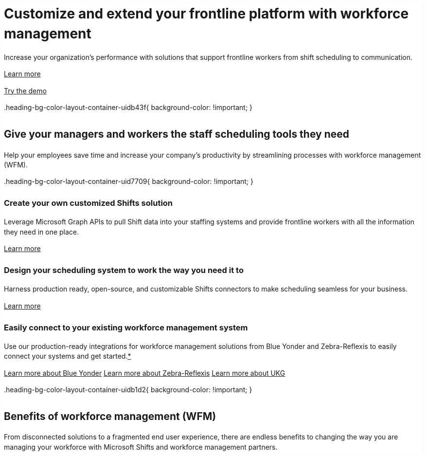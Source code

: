 # Customize and extend your frontline platform with workforce management

  

Increase your organization’s performance with solutions that support frontline workers from shift scheduling to communication.

[Learn more](https://www.microsoft.com/en-us/microsoft-teams/frontline-workforce)

[Try the demo](https://go.microsoft.com/fwlink/?linkid=2167367&clcid=0x409&culture=en-us&country=us)

.heading-bg-color-layout-container-uidb43f{ background-color: !important; }

## Give your managers and workers the staff scheduling tools they need

Help your employees save time and increase your company’s productivity by streamlining processes with workforce management (WFM).

.heading-bg-color-layout-container-uid7709{ background-color: !important; }

### Create your own customized Shifts solution

Leverage Microsoft Graph APIs to pull Shift data into your staffing systems and provide frontline workers with all the information they need in one place.

[Learn more](https://go.microsoft.com/fwlink/?linkid=2167368&clcid=0x409&culture=en-us&country=us)

### Design your scheduling system to work the way you need it to

Harness production ready, open-source, and customizable Shifts connectors to make scheduling seamless for your business.

[Learn more](https://go.microsoft.com/fwlink/?linkid=2167190&clcid=0x409&culture=en-us&country=us)

### Easily connect to your existing workforce management system

Use our production-ready integrations for workforce management solutions from Blue Yonder and Zebra-Reflexis to easily connect your systems and get started.[\*](https://www.microsoft.com/en-us/microsoft-teams/workforce-management-wfm?rtc=1#footnotes)

[Learn more about Blue Yonder](https://go.microsoft.com/fwlink/?linkid=2167191&clcid=0x409&culture=en-us&country=us) [Learn more about Zebra-Reflexis](https://go.microsoft.com/fwlink/?linkid=2167192&clcid=0x409&culture=en-us&country=us) [Learn more about UKG](https://go.microsoft.com/fwlink/?linkid=2213836&clcid=0x409&culture=en-us&country=us)

.heading-bg-color-layout-container-uidb1d2{ background-color: !important; }

## Benefits of workforce management (WFM)

From disconnected solutions to a fragmented end user experience, there are endless benefits to changing the way you are managing your workforce with Microsoft Shifts and workforce management partners.
